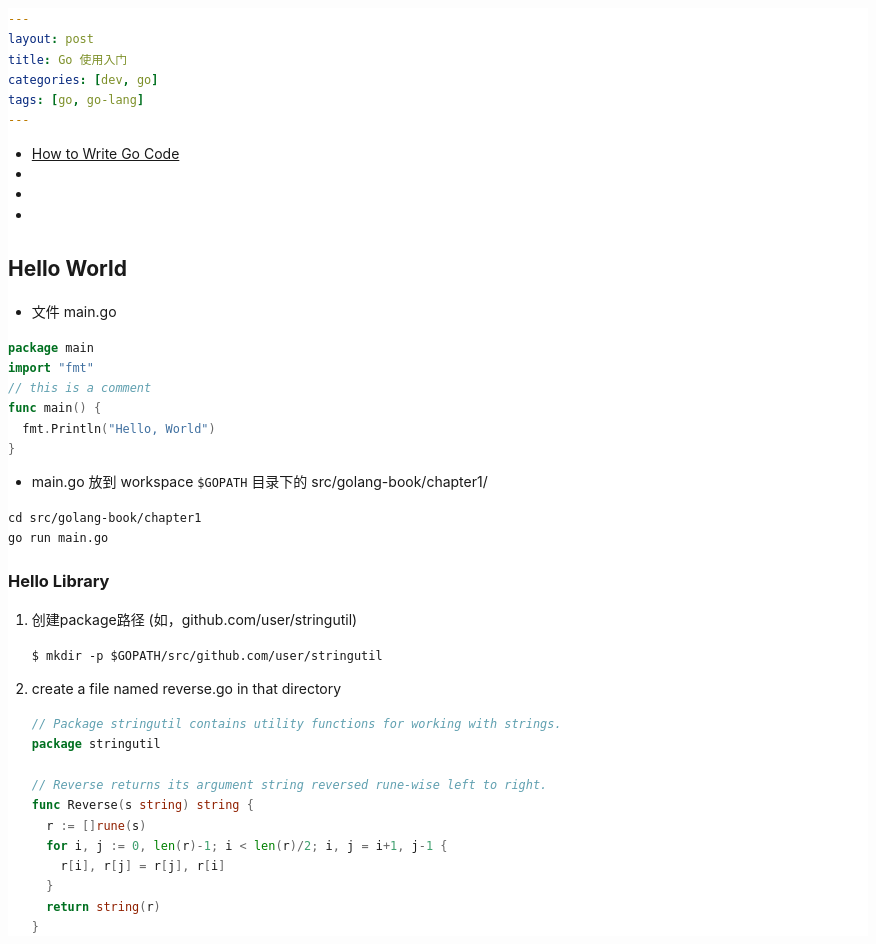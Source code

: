 ```yaml
---
layout: post
title: Go 使用入门
categories: [dev, go]
tags: [go, go-lang]
---
```



* [How to Write Go Code](https://golang.org/doc/code.html)
* []()
* []()
* []()



## Hello World

* 文件 main.go

~~~ go
package main
import "fmt"
// this is a comment
func main() {
  fmt.Println("Hello, World")
}
~~~

* main.go 放到 workspace `$GOPATH` 目录下的 src/golang-book/chapter1/

~~~ shell
cd src/golang-book/chapter1
go run main.go
~~~

### Hello Library

1. 创建package路径 (如，github.com/user/stringutil)

    ~~~
    $ mkdir -p $GOPATH/src/github.com/user/stringutil
    ~~~

2. create a file named reverse.go in that directory

    ~~~ go
    // Package stringutil contains utility functions for working with strings.
    package stringutil

    // Reverse returns its argument string reversed rune-wise left to right.
    func Reverse(s string) string {
      r := []rune(s)
      for i, j := 0, len(r)-1; i < len(r)/2; i, j = i+1, j-1 {
        r[i], r[j] = r[j], r[i]
      }
      return string(r)
    }
    ~~~
